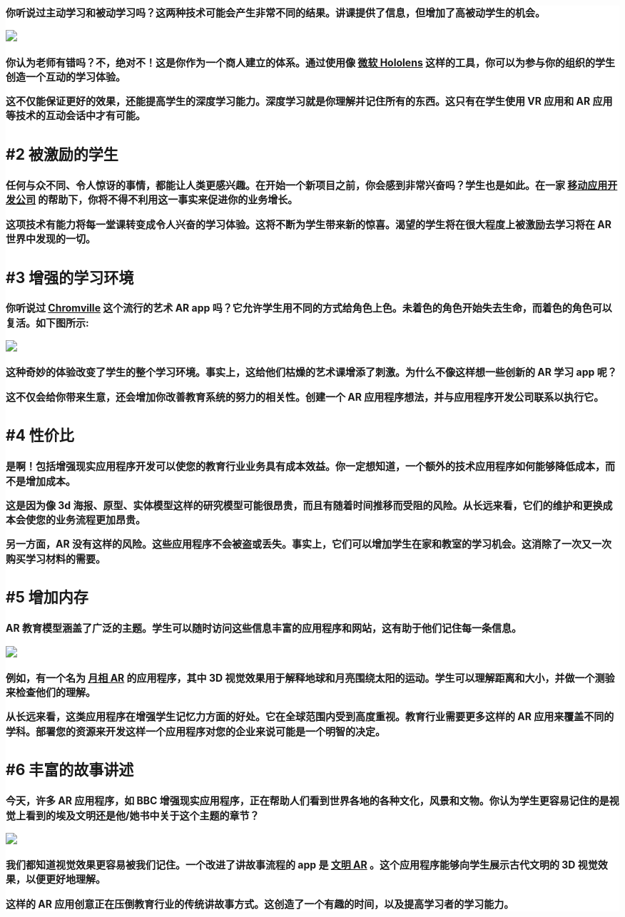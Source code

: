 **你听说过主动学习和被动学习吗？这两种技术可能会产生非常不同的结果。讲课提供了信息，但增加了高被动学生的机会。**

**![](img/eb76bfb9cf7f63d77fbf91c6c6ed420e.png)**

**你认为老师有错吗？不，绝对不！这是你作为一个商人建立的体系。通过使用像 [**微软 Hololens**](https://www.microsoft.com/microsoft-hololens/en-us) 这样的工具，你可以为参与你的组织的学生创造一个互动的学习体验。**

**这不仅能保证更好的效果，还能提高学生的深度学习能力。深度学习就是你理解并记住所有的东西。这只有在学生使用 VR 应用和 AR 应用等技术的互动会话中才有可能。**

## ****#2 被激励的学生****

**任何与众不同、令人惊讶的事情，都能让人类更感兴趣。在开始一个新项目之前，你会感到非常兴奋吗？学生也是如此。在一家 [**移动应用开发公司**](https://www.xicom.biz/offerings/mobile-app-development/?utm_source=RA01) 的帮助下，你将不得不利用这一事实来促进你的业务增长。**

**这项技术有能力将每一堂课转变成令人兴奋的学习体验。这将不断为学生带来新的惊喜。渴望的学生将在很大程度上被激励去学习将在 AR 世界中发现的一切。**

## ****#3 增强的学习环境****

**你听说过 [**Chromville**](https://www.educationalappstore.com/app/chromville) 这个流行的艺术 AR app 吗？它允许学生用不同的方式给角色上色。未着色的角色开始失去生命，而着色的角色可以复活。如下图所示:**

**![](img/a66328514fd527146d430e83f3a589b8.png)**

**这种奇妙的体验改变了学生的整个学习环境。事实上，这给他们枯燥的艺术课增添了刺激。为什么不像这样想一些创新的 AR 学习 app 呢？**

**这不仅会给你带来生意，还会增加你改善教育系统的努力的相关性。创建一个 AR 应用程序想法，并与应用程序开发公司联系以执行它。**

## ****#4 性价比****

**是啊！包括增强现实应用程序开发可以使您的教育行业业务具有成本效益。你一定想知道，一个额外的技术应用程序如何能够降低成本，而不是增加成本。**

**这是因为像 3d 海报、原型、实体模型这样的研究模型可能很昂贵，而且有随着时间推移而受阻的风险。从长远来看，它们的维护和更换成本会使您的业务流程更加昂贵。**

**另一方面，AR 没有这样的风险。这些应用程序不会被盗或丢失。事实上，它们可以增加学生在家和教室的学习机会。这消除了一次又一次购买学习材料的需要。**

## ****#5 增加内存****

**AR 教育模型涵盖了广泛的主题。学生可以随时访问这些信息丰富的应用程序和网站，这有助于他们记住每一条信息。**

**![](img/03dac68572443f512cc423dfeaa47f42.png)**

**例如，有一个名为 [**月相 AR**](https://www.educationalappstore.com/app/moon-phases-ar) 的应用程序，其中 3D 视觉效果用于解释地球和月亮围绕太阳的运动。学生可以理解距离和大小，并做一个测验来检查他们的理解。**

**从长远来看，这类应用程序在增强学生记忆力方面的好处。它在全球范围内受到高度重视。教育行业需要更多这样的 AR 应用来覆盖不同的学科。部署您的资源来开发这样一个应用程序对您的企业来说可能是一个明智的决定。**

## ****#6 丰富的故事讲述****

**今天，许多 AR 应用程序，如 BBC 增强现实应用程序，正在帮助人们看到世界各地的各种文化，风景和文物。你认为学生更容易记住的是视觉上看到的埃及文明还是他/她书中关于这个主题的章节？**

**![](img/df7543d6d552b2c1a6510572247e5169.png)**

**我们都知道视觉效果更容易被我们记住。一个改进了讲故事流程的 app 是 [**文明 AR**](https://apps.apple.com/us/app/civilisations-ar/id1350792208) 。这个应用程序能够向学生展示古代文明的 3D 视觉效果，以便更好地理解。**

**这样的 AR 应用创意正在压倒教育行业的传统讲故事方式。这创造了一个有趣的时间，以及提高学习者的学习能力。**
